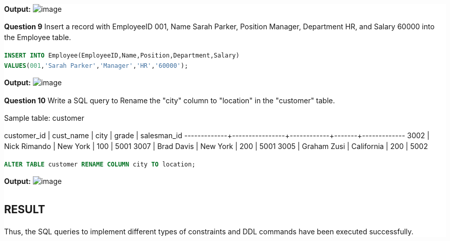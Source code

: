 **Output:**
![image](https://github.com/user-attachments/assets/d2e12931-bf33-4324-bc2a-493b3132d066)


**Question 9**
 Insert a record with EmployeeID 001, Name Sarah Parker, Position Manager, Department HR, and Salary 60000 into the Employee table.

```sql
INSERT INTO Employee(EmployeeID,Name,Position,Department,Salary)
VALUES(001,'Sarah Parker','Manager','HR','60000');
```

**Output:**
![image](https://github.com/user-attachments/assets/f5f7c54a-ba3a-4cbf-9133-57583cd8e49c)


**Question 10**
Write a SQL query to Rename the "city" column to "location" in the "customer" table.

Sample table: customer

customer_id | cust_name | city | grade | salesman_id -------------+----------------+------------+-------+------------- 3002 | Nick Rimando | New York | 100 | 5001 3007 | Brad Davis | New York | 200 | 5001 3005 | Graham Zusi | California | 200 | 5002

```sql
ALTER TABLE customer RENAME COLUMN city TO location;
```

**Output:**
![image](https://github.com/user-attachments/assets/1ab5d1d2-c11b-460d-a254-74e15d6fe9b1)


## RESULT
Thus, the SQL queries to implement different types of constraints and DDL commands have been executed successfully.
